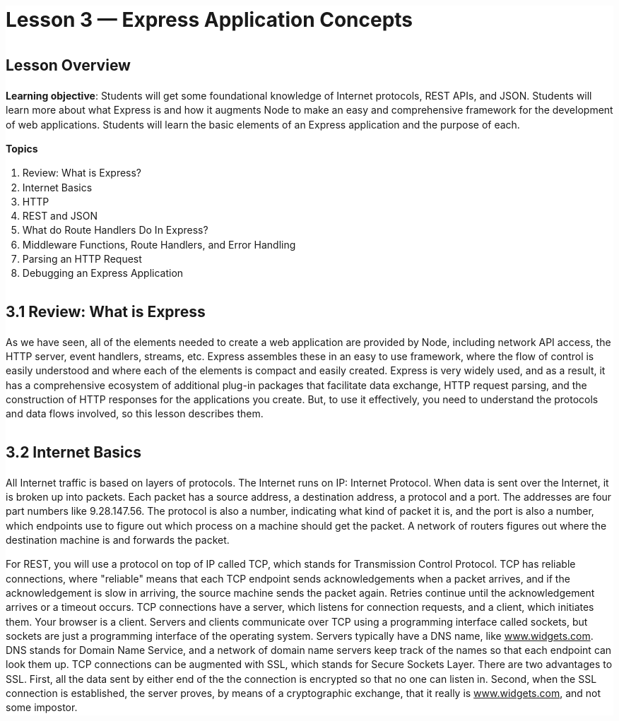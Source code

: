 # **Lesson 3 — Express Application Concepts**

## **Lesson Overview**

**Learning objective**:  Students will get some foundational knowledge of Internet protocols, REST APIs, and JSON.  Students will learn more about what Express is and how it augments Node to make an easy and comprehensive framework for the development of web applications. Students will learn the basic elements of an Express application and the purpose of each.

**Topics**

1. Review: What is Express?
2. Internet Basics
3. HTTP
4. REST and JSON
5. What do Route Handlers Do In Express?
6.  Middleware Functions, Route Handlers, and Error Handling
7. Parsing an HTTP Request
8. Debugging an Express Application

## **3.1 Review: What is Express**

As we have seen, all of the elements needed to create a web application are provided by Node, including network API access, the HTTP server, event handlers, streams, etc.  Express assembles these in an easy to use framework, where the flow of control is easily understood and where each of the elements is compact and easily created. Express is very widely used, and as a result, it has a comprehensive ecosystem of additional plug-in packages that facilitate data exchange, HTTP request parsing, and the construction of HTTP responses for the applications you create.  But, to use it effectively, you need to understand the protocols and data flows involved, so this lesson describes them.

## **3.2 Internet Basics**

All Internet traffic is based on layers of protocols.  The Internet runs on IP: Internet Protocol.  When data is sent over the Internet, it is broken up into packets.  Each packet has a source address, a destination address, a protocol and a port.  The addresses are four part numbers like 9.28.147.56.  The protocol is also a number, indicating what kind of packet it is, and the port is also a number, which endpoints use to figure out which process on a machine should get the packet.  A network of routers figures out where the destination machine is and forwards the packet.  

For REST, you will use a protocol on top of IP called TCP, which stands for Transmission Control Protocol.  TCP has reliable connections, where "reliable" means that each TCP endpoint sends acknowledgements when a packet arrives, and if the acknowledgement is slow in arriving, the source machine sends the packet again.  Retries continue until the acknowledgement arrives or a timeout occurs.  TCP connections have a server, which listens for connection requests, and a client, which initiates them.  Your browser is a client.  Servers and clients communicate over TCP using a programming interface called sockets, but sockets are just a programming interface of the operating system. Servers typically have a DNS name, like www.widgets.com.  DNS stands for Domain Name Service, and a network of domain name servers keep track of the names so that each endpoint can look them up.  TCP connections can be augmented with SSL, which stands for Secure Sockets Layer.  There are two advantages to SSL.  First, all the data sent by either end of the the connection is encrypted so that no one can listen in.  Second, when the SSL connection is established, the server proves, by means of a cryptographic exchange, that it really is www.widgets.com, and not some impostor.
